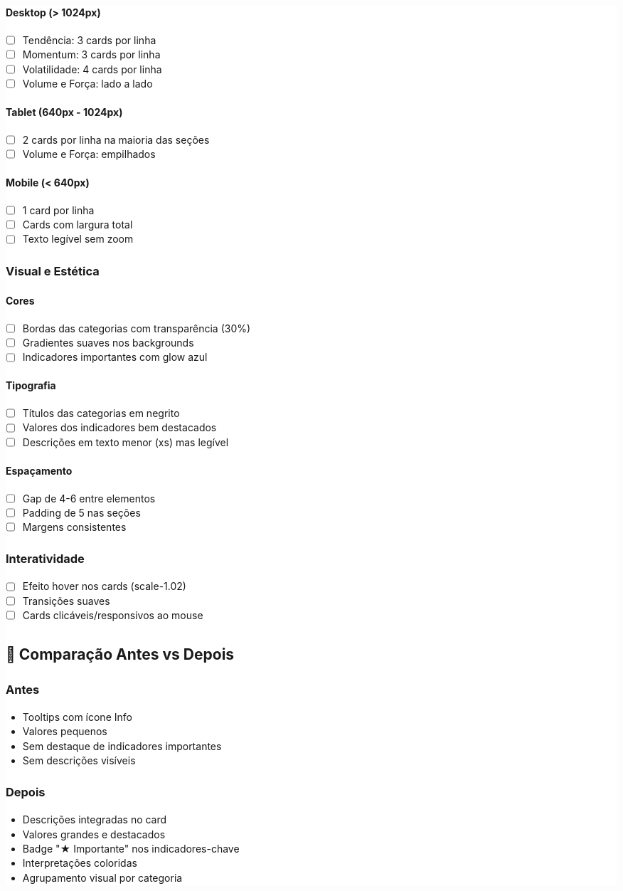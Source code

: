 #### Desktop (> 1024px)
- [ ] Tendência: 3 cards por linha
- [ ] Momentum: 3 cards por linha
- [ ] Volatilidade: 4 cards por linha
- [ ] Volume e Força: lado a lado

#### Tablet (640px - 1024px)
- [ ] 2 cards por linha na maioria das seções
- [ ] Volume e Força: empilhados

#### Mobile (< 640px)
- [ ] 1 card por linha
- [ ] Cards com largura total
- [ ] Texto legível sem zoom

### **Visual e Estética**

#### Cores
- [ ] Bordas das categorias com transparência (30%)
- [ ] Gradientes suaves nos backgrounds
- [ ] Indicadores importantes com glow azul

#### Tipografia
- [ ] Títulos das categorias em negrito
- [ ] Valores dos indicadores bem destacados
- [ ] Descrições em texto menor (xs) mas legível

#### Espaçamento
- [ ] Gap de 4-6 entre elementos
- [ ] Padding de 5 nas seções
- [ ] Margens consistentes

### **Interatividade**
- [ ] Efeito hover nos cards (scale-1.02)
- [ ] Transições suaves
- [ ] Cards clicáveis/responsivos ao mouse

## 📸 Comparação Antes vs Depois

### **Antes**
- Tooltips com ícone Info
- Valores pequenos
- Sem destaque de indicadores importantes
- Sem descrições visíveis

### **Depois**
- Descrições integradas no card
- Valores grandes e destacados
- Badge "★ Importante" nos indicadores-chave
- Interpretações coloridas
- Agrupamento visual por categoria
